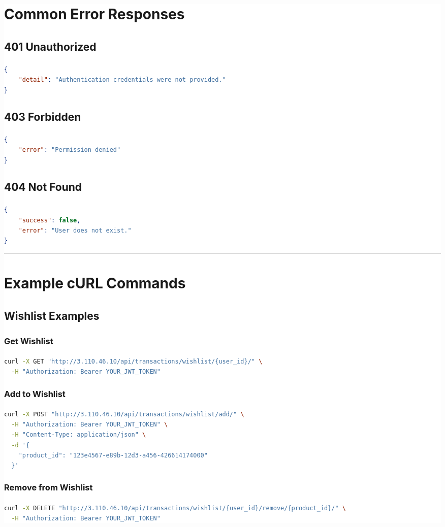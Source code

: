 
# Common Error Responses

## 401 Unauthorized
```json
{
    "detail": "Authentication credentials were not provided."
}
```

## 403 Forbidden
```json
{
    "error": "Permission denied"
}
```

## 404 Not Found
```json
{
    "success": false,
    "error": "User does not exist."
}
```

---

# Example cURL Commands

## Wishlist Examples

### Get Wishlist
```bash
curl -X GET "http://3.110.46.10/api/transactions/wishlist/{user_id}/" \
  -H "Authorization: Bearer YOUR_JWT_TOKEN"
```

### Add to Wishlist
```bash
curl -X POST "http://3.110.46.10/api/transactions/wishlist/add/" \
  -H "Authorization: Bearer YOUR_JWT_TOKEN" \
  -H "Content-Type: application/json" \
  -d '{
    "product_id": "123e4567-e89b-12d3-a456-426614174000"
  }'
```

### Remove from Wishlist
```bash
curl -X DELETE "http://3.110.46.10/api/transactions/wishlist/{user_id}/remove/{product_id}/" \
  -H "Authorization: Bearer YOUR_JWT_TOKEN"
```
